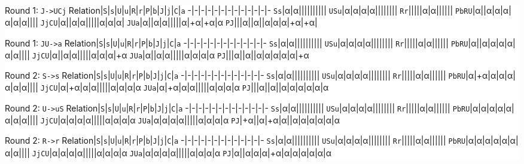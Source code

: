 Round 1: `J->UCj`
Relation|`S`|`s`|`U`|`u`|`R`|`r`|`P`|`b`|`J`|`j`|`C`|`a`
-|-|-|-|-|-|-|-|-|-|-|-|-
`Ss`|α|α||||||||||
`USu`|α|α|α|α||||||||
`Rr`|||||α|α||||||
`PbRU`|α||α|α|α|α|α|α||||
`JjCU`|α||α|α|||||α|α|α|
`JUa`|α||α|α|||||α|+α|+α|α
`PJ`|||α||α||α|α|α|+α|+α|

Round 1: `JU->a`
Relation|`S`|`s`|`U`|`u`|`R`|`r`|`P`|`b`|`J`|`j`|`C`|`a`
-|-|-|-|-|-|-|-|-|-|-|-|-
`Ss`|α|α||||||||||
`USu`|α|α|α|α||||||||
`Rr`|||||α|α||||||
`PbRU`|α||α|α|α|α|α|α||||
`JjCU`|α||α|α|||||α|α|α|+α
`JUa`|α||α|α|||||α|α|α|α
`PJ`|||α||α||α|α|α|α|α|+α

Round 2: `S->s`
Relation|`S`|`s`|`U`|`u`|`R`|`r`|`P`|`b`|`J`|`j`|`C`|`a`
-|-|-|-|-|-|-|-|-|-|-|-|-
`Ss`|α|α||||||||||
`USu`|α|α|α|α||||||||
`Rr`|||||α|α||||||
`PbRU`|α|+α|α|α|α|α|α|α||||
`JjCU`|α|+α|α|α|||||α|α|α|α
`JUa`|α|+α|α|α|||||α|α|α|α
`PJ`|||α||α||α|α|α|α|α|α

Round 2: `U->uS`
Relation|`S`|`s`|`U`|`u`|`R`|`r`|`P`|`b`|`J`|`j`|`C`|`a`
-|-|-|-|-|-|-|-|-|-|-|-|-
`Ss`|α|α||||||||||
`USu`|α|α|α|α||||||||
`Rr`|||||α|α||||||
`PbRU`|α|α|α|α|α|α|α|α||||
`JjCU`|α|α|α|α|||||α|α|α|α
`JUa`|α|α|α|α|||||α|α|α|α
`PJ`|+α||α|+α|α||α|α|α|α|α|α

Round 2: `R->r`
Relation|`S`|`s`|`U`|`u`|`R`|`r`|`P`|`b`|`J`|`j`|`C`|`a`
-|-|-|-|-|-|-|-|-|-|-|-|-
`Ss`|α|α||||||||||
`USu`|α|α|α|α||||||||
`Rr`|||||α|α||||||
`PbRU`|α|α|α|α|α|α|α|α||||
`JjCU`|α|α|α|α|||||α|α|α|α
`JUa`|α|α|α|α|||||α|α|α|α
`PJ`|α||α|α|α|+α|α|α|α|α|α|α
